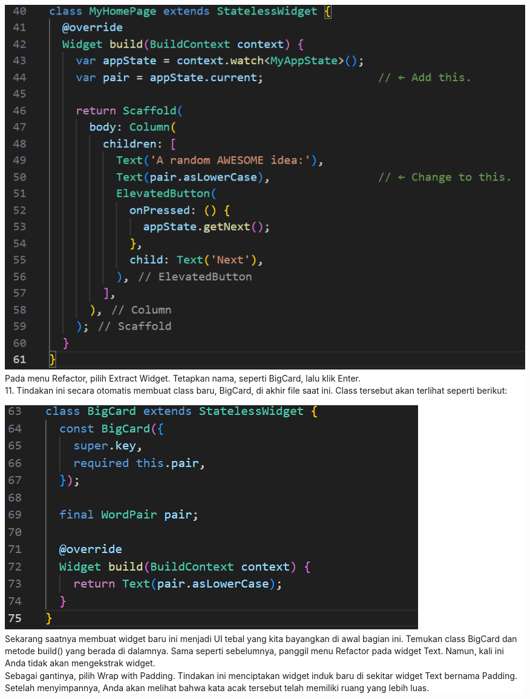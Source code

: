![Screenshot flutter_tugas_mobile_pertemuan4](images/19.png)
<br> Pada menu Refactor, pilih Extract Widget. Tetapkan nama, seperti BigCard, lalu klik Enter.
<br> 11. Tindakan ini secara otomatis membuat class baru, BigCard, di akhir file saat ini. Class tersebut akan terlihat seperti berikut:

![Screenshot flutter_tugas_mobile_pertemuan4](images/20.png)
<br> Sekarang saatnya membuat widget baru ini menjadi UI tebal yang kita bayangkan di awal bagian ini.
Temukan class BigCard dan metode build() yang berada di dalamnya. Sama seperti sebelumnya, panggil menu Refactor pada widget Text. Namun, kali ini Anda tidak akan mengekstrak widget.
<br> Sebagai gantinya, pilih Wrap with Padding. Tindakan ini menciptakan widget induk baru di sekitar widget Text bernama Padding. Setelah menyimpannya, Anda akan melihat bahwa kata acak tersebut telah memiliki ruang yang lebih luas.
